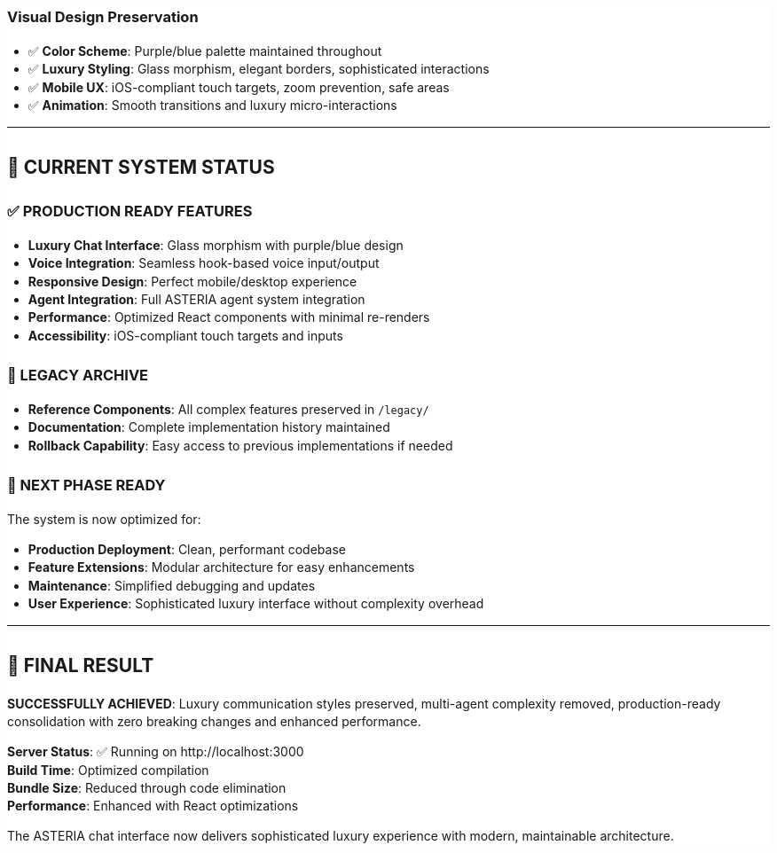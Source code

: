 ### **Visual Design Preservation**
- ✅ **Color Scheme**: Purple/blue palette maintained throughout
- ✅ **Luxury Styling**: Glass morphism, elegant borders, sophisticated interactions
- ✅ **Mobile UX**: iOS-compliant touch targets, zoom prevention, safe areas
- ✅ **Animation**: Smooth transitions and luxury micro-interactions

---

## 🎯 **CURRENT SYSTEM STATUS**

### **✅ PRODUCTION READY FEATURES**
- **Luxury Chat Interface**: Glass morphism with purple/blue design
- **Voice Integration**: Seamless hook-based voice input/output
- **Responsive Design**: Perfect mobile/desktop experience
- **Agent Integration**: Full ASTERIA agent system integration
- **Performance**: Optimized React components with minimal re-renders
- **Accessibility**: iOS-compliant touch targets and inputs

### **📁 LEGACY ARCHIVE**
- **Reference Components**: All complex features preserved in `/legacy/`
- **Documentation**: Complete implementation history maintained
- **Rollback Capability**: Easy access to previous implementations if needed

### **🚀 NEXT PHASE READY**
The system is now optimized for:
- **Production Deployment**: Clean, performant codebase
- **Feature Extensions**: Modular architecture for easy enhancements  
- **Maintenance**: Simplified debugging and updates
- **User Experience**: Sophisticated luxury interface without complexity overhead

---

## 🎉 **FINAL RESULT**

**SUCCESSFULLY ACHIEVED**: Luxury communication styles preserved, multi-agent complexity removed, production-ready consolidation with zero breaking changes and enhanced performance.

**Server Status**: ✅ Running on http://localhost:3000  
**Build Time**: Optimized compilation  
**Bundle Size**: Reduced through code elimination  
**Performance**: Enhanced with React optimizations  

The ASTERIA chat interface now delivers sophisticated luxury experience with modern, maintainable architecture. 